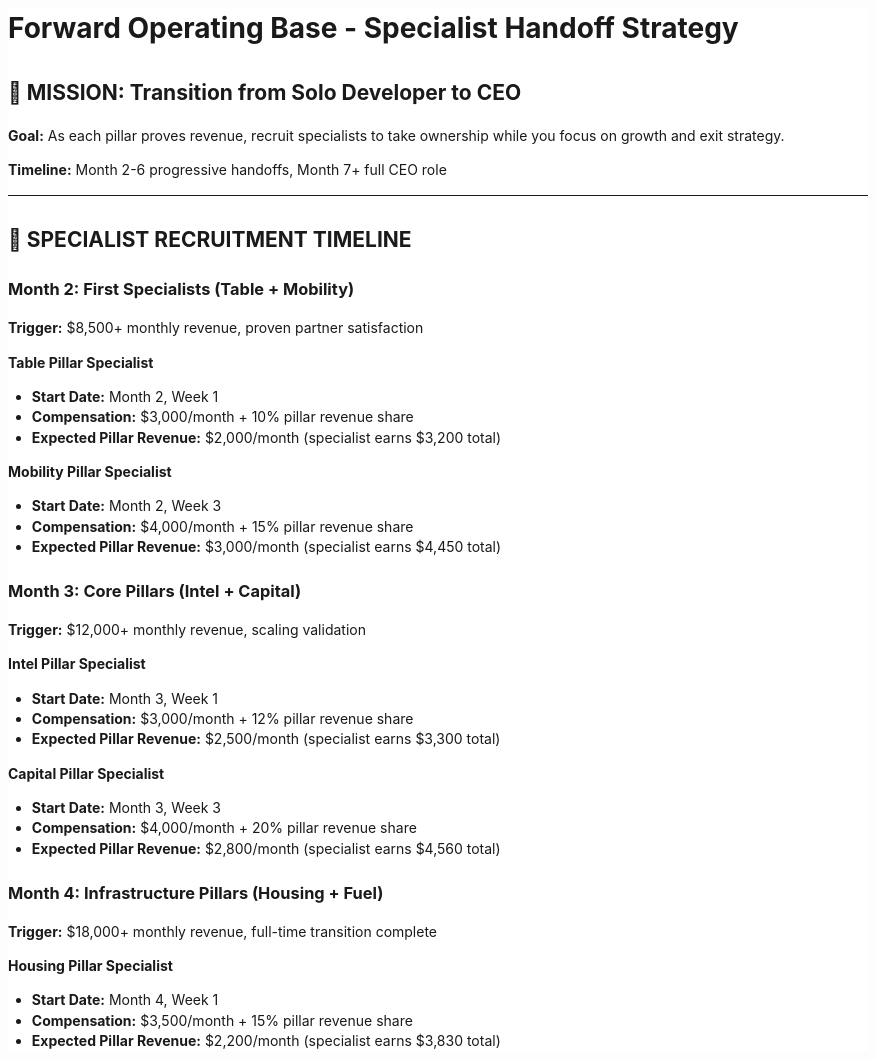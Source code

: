 # Forward Operating Base - Specialist Handoff Strategy

## 🎯 **MISSION: Transition from Solo Developer to CEO**

**Goal:** As each pillar proves revenue, recruit specialists to take ownership while you focus on growth and exit strategy.

**Timeline:** Month 2-6 progressive handoffs, Month 7+ full CEO role

---

## 👥 **SPECIALIST RECRUITMENT TIMELINE**

### **Month 2: First Specialists (Table + Mobility)**

**Trigger:** $8,500+ monthly revenue, proven partner satisfaction

**Table Pillar Specialist**

- **Start Date:** Month 2, Week 1
- **Compensation:** $3,000/month + 10% pillar revenue share
- **Expected Pillar Revenue:** $2,000/month (specialist earns $3,200 total)

**Mobility Pillar Specialist**

- **Start Date:** Month 2, Week 3
- **Compensation:** $4,000/month + 15% pillar revenue share
- **Expected Pillar Revenue:** $3,000/month (specialist earns $4,450 total)

### **Month 3: Core Pillars (Intel + Capital)**

**Trigger:** $12,000+ monthly revenue, scaling validation

**Intel Pillar Specialist**

- **Start Date:** Month 3, Week 1
- **Compensation:** $3,000/month + 12% pillar revenue share
- **Expected Pillar Revenue:** $2,500/month (specialist earns $3,300 total)

**Capital Pillar Specialist**

- **Start Date:** Month 3, Week 3
- **Compensation:** $4,000/month + 20% pillar revenue share
- **Expected Pillar Revenue:** $2,800/month (specialist earns $4,560 total)

### **Month 4: Infrastructure Pillars (Housing + Fuel)**

**Trigger:** $18,000+ monthly revenue, full-time transition complete

**Housing Pillar Specialist**

- **Start Date:** Month 4, Week 1
- **Compensation:** $3,500/month + 15% pillar revenue share
- **Expected Pillar Revenue:** $2,200/month (specialist earns $3,830 total)
